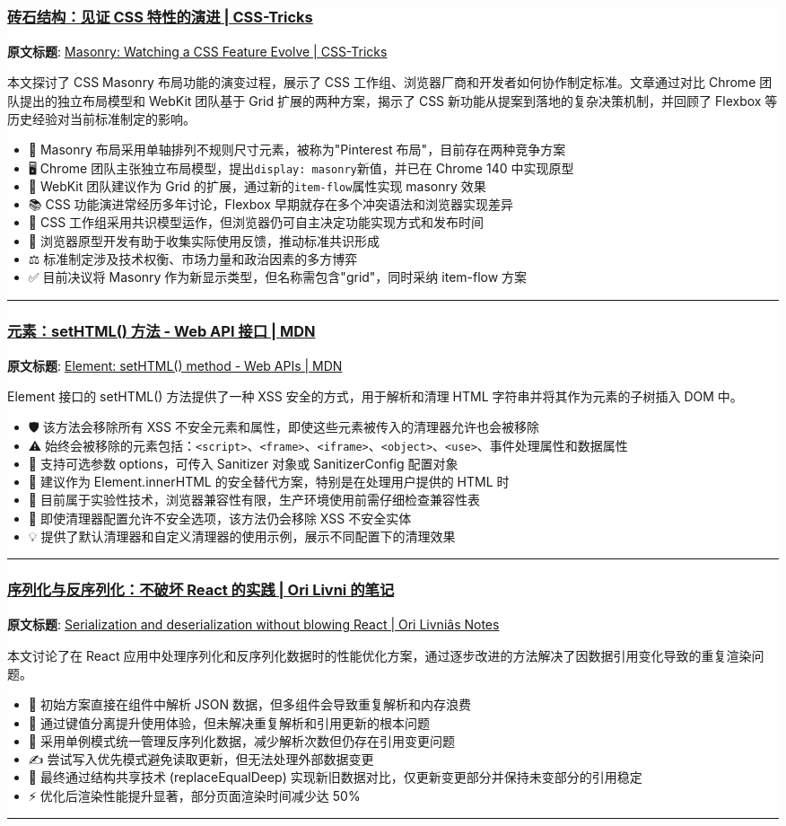 ### [砖石结构：见证 CSS 特性的演进 | CSS-Tricks](https://css-tricks.com/masonry-watching-a-css-feature-evolve/)

**原文标题**: [Masonry: Watching a CSS Feature Evolve | CSS-Tricks](https://css-tricks.com/masonry-watching-a-css-feature-evolve/)

本文探讨了 CSS Masonry 布局功能的演变过程，展示了 CSS 工作组、浏览器厂商和开发者如何协作制定标准。文章通过对比 Chrome 团队提出的独立布局模型和 WebKit 团队基于 Grid 扩展的两种方案，揭示了 CSS 新功能从提案到落地的复杂决策机制，并回顾了 Flexbox 等历史经验对当前标准制定的影响。

- 🧱 Masonry 布局采用单轴排列不规则尺寸元素，被称为"Pinterest 布局"，目前存在两种竞争方案
- 🖥️ Chrome 团队主张独立布局模型，提出`display: masonry`新值，并已在 Chrome 140 中实现原型
- 🔄 WebKit 团队建议作为 Grid 的扩展，通过新的`item-flow`属性实现 masonry 效果
- 📚 CSS 功能演进常经历多年讨论，Flexbox 早期就存在多个冲突语法和浏览器实现差异
- 👥 CSS 工作组采用共识模型运作，但浏览器仍可自主决定功能实现方式和发布时间
- 🧪 浏览器原型开发有助于收集实际使用反馈，推动标准共识形成
- ⚖️ 标准制定涉及技术权衡、市场力量和政治因素的多方博弈
- ✅ 目前决议将 Masonry 作为新显示类型，但名称需包含"grid"，同时采纳 item-flow 方案

---

### [元素：setHTML() 方法 - Web API 接口 | MDN](https://developer.mozilla.org/en-US/docs/Web/API/Element/setHTML)

**原文标题**: [Element: setHTML() method - Web APIs | MDN](https://developer.mozilla.org/en-US/docs/Web/API/Element/setHTML)

Element 接口的 setHTML() 方法提供了一种 XSS 安全的方式，用于解析和清理 HTML 字符串并将其作为元素的子树插入 DOM 中。

- 🛡️ 该方法会移除所有 XSS 不安全元素和属性，即使这些元素被传入的清理器允许也会被移除
- ⚠️ 始终会被移除的元素包括：`<script>`、`<frame>`、`<iframe>`、`<object>`、`<use>`、事件处理属性和数据属性
- 🔧 支持可选参数 options，可传入 Sanitizer 对象或 SanitizerConfig 配置对象
- 📝 建议作为 Element.innerHTML 的安全替代方案，特别是在处理用户提供的 HTML 时
- 🧪 目前属于实验性技术，浏览器兼容性有限，生产环境使用前需仔细检查兼容性表
- 🚫 即使清理器配置允许不安全选项，该方法仍会移除 XSS 不安全实体
- 💡 提供了默认清理器和自定义清理器的使用示例，展示不同配置下的清理效果

---

### [序列化与反序列化：不破坏 React 的实践 | Ori Livni 的笔记](https://www.orilivni.com/2025/10/serialization-and-deserialization/)

**原文标题**: [Serialization and deserialization without blowing React | Ori Livniâs Notes](https://www.orilivni.com/2025/10/serialization-and-deserialization/)

本文讨论了在 React 应用中处理序列化和反序列化数据时的性能优化方案，通过逐步改进的方法解决了因数据引用变化导致的重复渲染问题。

- 🔄 初始方案直接在组件中解析 JSON 数据，但多组件会导致重复解析和内存浪费
- 🔑 通过键值分离提升使用体验，但未解决重复解析和引用更新的根本问题
- 🎯 采用单例模式统一管理反序列化数据，减少解析次数但仍存在引用变更问题
- ✍️ 尝试写入优先模式避免读取更新，但无法处理外部数据变更
- 🌳 最终通过结构共享技术 (replaceEqualDeep) 实现新旧数据对比，仅更新变更部分并保持未变部分的引用稳定
- ⚡ 优化后渲染性能提升显著，部分页面渲染时间减少达 50%

---
